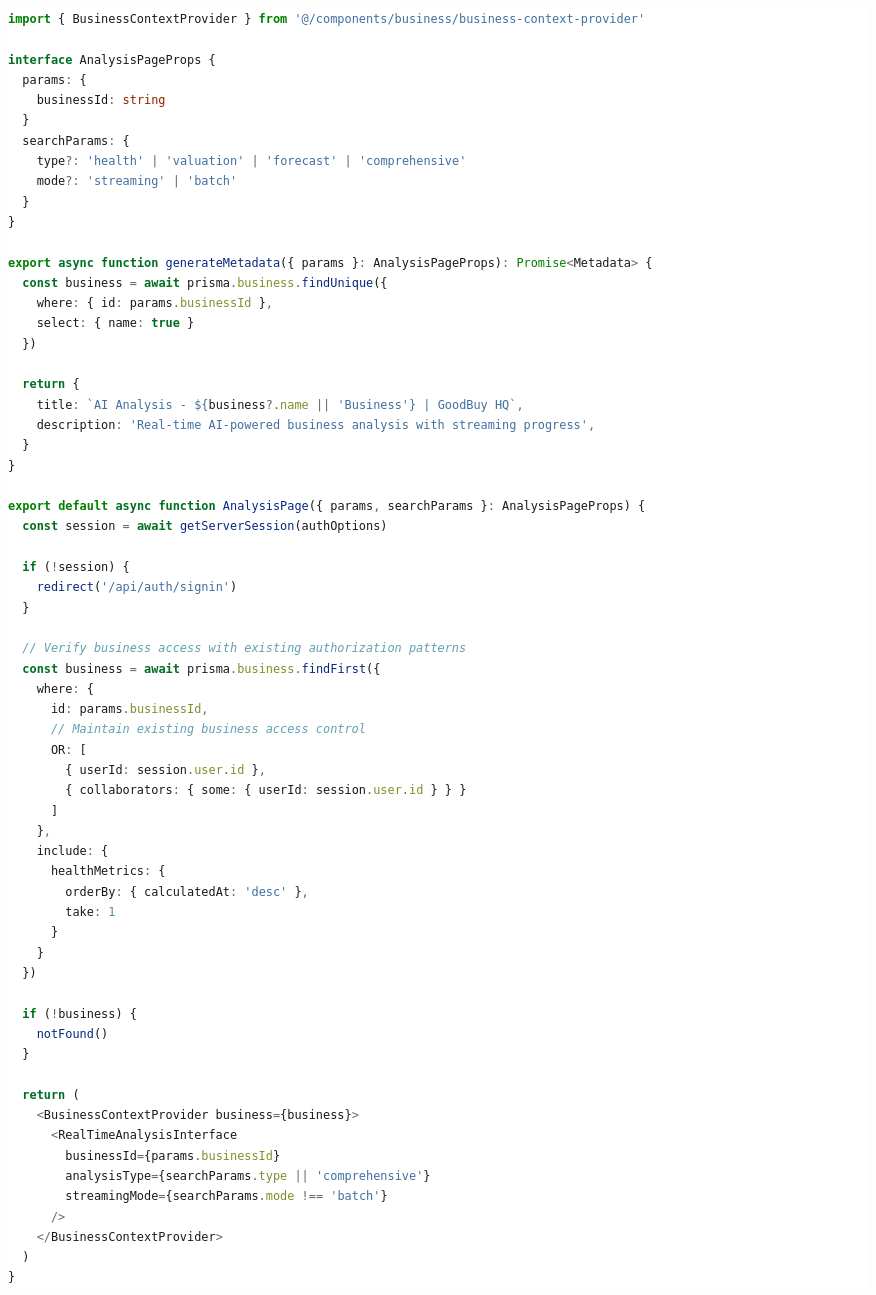 ```typescript
import { BusinessContextProvider } from '@/components/business/business-context-provider'

interface AnalysisPageProps {
  params: {
    businessId: string
  }
  searchParams: {
    type?: 'health' | 'valuation' | 'forecast' | 'comprehensive'
    mode?: 'streaming' | 'batch'
  }
}

export async function generateMetadata({ params }: AnalysisPageProps): Promise<Metadata> {
  const business = await prisma.business.findUnique({
    where: { id: params.businessId },
    select: { name: true }
  })

  return {
    title: `AI Analysis - ${business?.name || 'Business'} | GoodBuy HQ`,
    description: 'Real-time AI-powered business analysis with streaming progress',
  }
}

export default async function AnalysisPage({ params, searchParams }: AnalysisPageProps) {
  const session = await getServerSession(authOptions)

  if (!session) {
    redirect('/api/auth/signin')
  }

  // Verify business access with existing authorization patterns
  const business = await prisma.business.findFirst({
    where: {
      id: params.businessId,
      // Maintain existing business access control
      OR: [
        { userId: session.user.id },
        { collaborators: { some: { userId: session.user.id } } }
      ]
    },
    include: {
      healthMetrics: {
        orderBy: { calculatedAt: 'desc' },
        take: 1
      }
    }
  })

  if (!business) {
    notFound()
  }

  return (
    <BusinessContextProvider business={business}>
      <RealTimeAnalysisInterface
        businessId={params.businessId}
        analysisType={searchParams.type || 'comprehensive'}
        streamingMode={searchParams.mode !== 'batch'}
      />
    </BusinessContextProvider>
  )
}
```